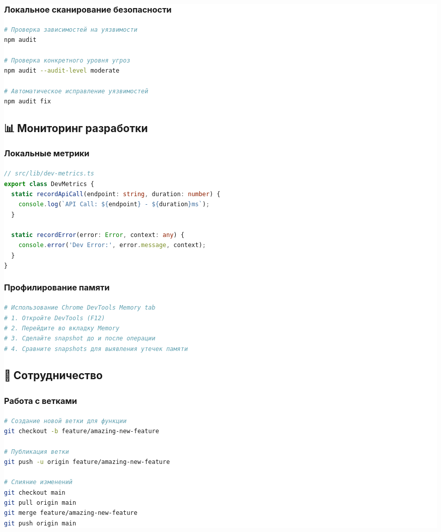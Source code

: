 ### Локальное сканирование безопасности

```bash
# Проверка зависимостей на уязвимости
npm audit

# Проверка конкретного уровня угроз
npm audit --audit-level moderate

# Автоматическое исправление уязвимостей
npm audit fix
```

## 📊 Мониторинг разработки

### Локальные метрики

```typescript
// src/lib/dev-metrics.ts
export class DevMetrics {
  static recordApiCall(endpoint: string, duration: number) {
    console.log(`API Call: ${endpoint} - ${duration}ms`);
  }

  static recordError(error: Error, context: any) {
    console.error('Dev Error:', error.message, context);
  }
}
```

### Профилирование памяти

```bash
# Использование Chrome DevTools Memory tab
# 1. Откройте DevTools (F12)
# 2. Перейдите во вкладку Memory
# 3. Сделайте snapshot до и после операции
# 4. Сравните snapshots для выявления утечек памяти
```

## 🤝 Сотрудничество

### Работа с ветками

```bash
# Создание новой ветки для функции
git checkout -b feature/amazing-new-feature

# Публикация ветки
git push -u origin feature/amazing-new-feature

# Слияние изменений
git checkout main
git pull origin main
git merge feature/amazing-new-feature
git push origin main
```

